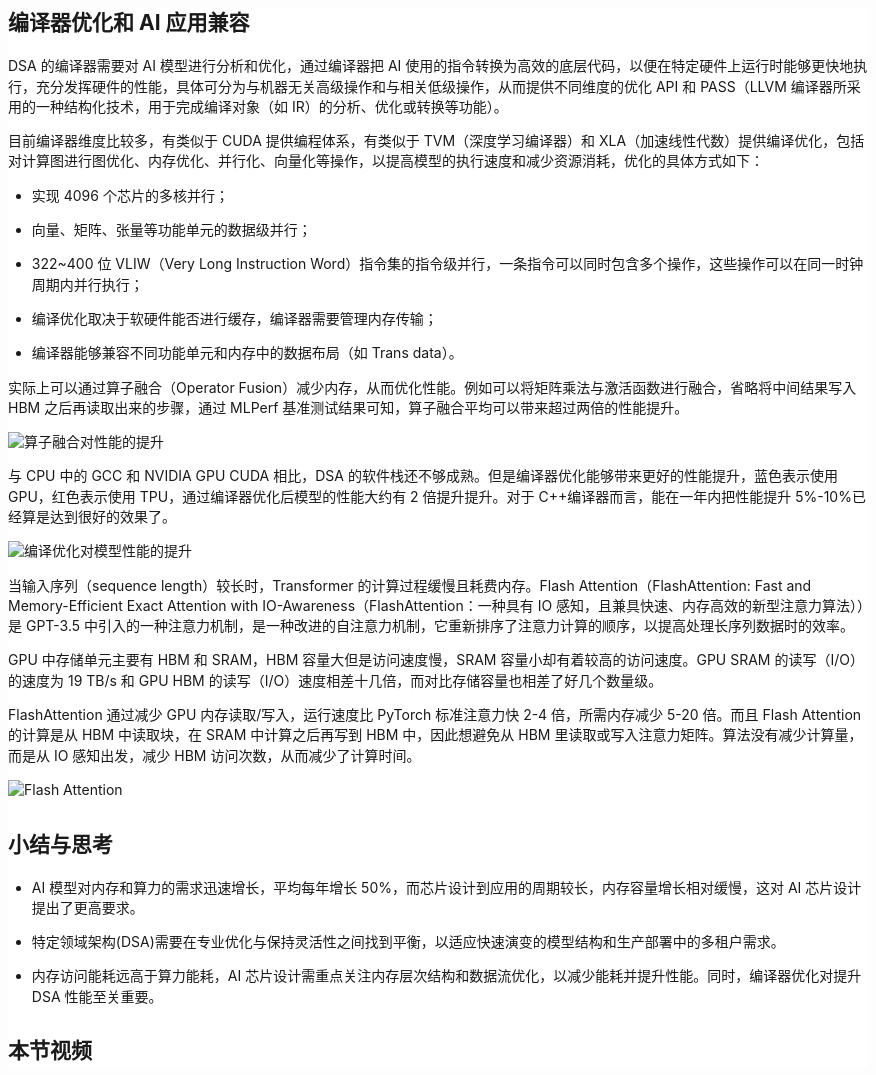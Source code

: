 ## 编译器优化和 AI 应用兼容

DSA 的编译器需要对 AI 模型进行分析和优化，通过编译器把 AI 使用的指令转换为高效的底层代码，以便在特定硬件上运行时能够更快地执行，充分发挥硬件的性能，具体可分为与机器无关高级操作和与相关低级操作，从而提供不同维度的优化 API 和 PASS（LLVM 编译器所采用的一种结构化技术，用于完成编译对象（如 IR）的分析、优化或转换等功能）。

目前编译器维度比较多，有类似于 CUDA 提供编程体系，有类似于 TVM（深度学习编译器）和 XLA（加速线性代数）提供编译优化，包括对计算图进行图优化、内存优化、并行化、向量化等操作，以提高模型的执行速度和减少资源消耗，优化的具体方式如下：

- 实现 4096 个芯片的多核并行；

- 向量、矩阵、张量等功能单元的数据级并行；

- 322~400 位 VLIW（Very Long Instruction Word）指令集的指令级并行，一条指令可以同时包含多个操作，这些操作可以在同一时钟周期内并行执行；

- 编译优化取决于软硬件能否进行缓存，编译器需要管理内存传输；

- 编译器能够兼容不同功能单元和内存中的数据布局（如 Trans data）。

实际上可以通过算子融合（Operator Fusion）减少内存，从而优化性能。例如可以将矩阵乘法与激活函数进行融合，省略将中间结果写入 HBM 之后再读取出来的步骤，通过 MLPerf 基准测试结果可知，算子融合平均可以带来超过两倍的性能提升。

![算子融合对性能的提升](../../imageswtf/02Hardware-07Thought-images-06AIChip14.png)

与 CPU 中的 GCC 和 NVIDIA GPU CUDA 相比，DSA 的软件栈还不够成熟。但是编译器优化能够带来更好的性能提升，蓝色表示使用 GPU，红色表示使用 TPU，通过编译器优化后模型的性能大约有 2 倍提升提升。对于 C++编译器而言，能在一年内把性能提升 5%-10%已经算是达到很好的效果了。

![编译优化对模型性能的提升](../../imageswtf/02Hardware-07Thought-images-06AIChip15.png)

当输入序列（sequence length）较长时，Transformer 的计算过程缓慢且耗费内存。Flash Attention（FlashAttention: Fast and Memory-Efficient Exact Attention with IO-Awareness（FlashAttention：一种具有 IO 感知，且兼具快速、内存高效的新型注意力算法））是 GPT-3.5 中引入的一种注意力机制，是一种改进的自注意力机制，它重新排序了注意力计算的顺序，以提高处理长序列数据时的效率。

GPU 中存储单元主要有 HBM 和 SRAM，HBM 容量大但是访问速度慢，SRAM 容量小却有着较高的访问速度。GPU SRAM 的读写（I/O）的速度为 19 TB/s 和 GPU HBM 的读写（I/O）速度相差十几倍，而对比存储容量也相差了好几个数量级。

FlashAttention 通过减少 GPU 内存读取/写入，运行速度比 PyTorch 标准注意力快 2-4 倍，所需内存减少 5-20 倍。而且 Flash Attention 的计算是从 HBM 中读取块，在 SRAM 中计算之后再写到 HBM 中，因此想避免从 HBM 里读取或写入注意力矩阵。算法没有减少计算量，而是从 IO 感知出发，减少 HBM 访问次数，从而减少了计算时间。

![Flash Attention](../../imageswtf/02Hardware-07Thought-images-06AIChip16.png)

## 小结与思考

- AI 模型对内存和算力的需求迅速增长，平均每年增长 50%，而芯片设计到应用的周期较长，内存容量增长相对缓慢，这对 AI 芯片设计提出了更高要求。

- 特定领域架构(DSA)需要在专业优化与保持灵活性之间找到平衡，以适应快速演变的模型结构和生产部署中的多租户需求。

- 内存访问能耗远高于算力能耗，AI 芯片设计需重点关注内存层次结构和数据流优化，以减少能耗并提升性能。同时，编译器优化对提升 DSA 性能至关重要。

## 本节视频

<html>
<iframe src="http://player.bilibili.com/player.html?aid=237147839&bvid=BV1te411y7UC&cid=1367020095&p=1&as_wide=1&high_quality=1&danmaku=0&t=30&autoplay=0" width="100%" height="500" scrolling="no" border="0" frameborder="no" framespacing="0" allowfullscreen="true"> </iframe>
</html>
